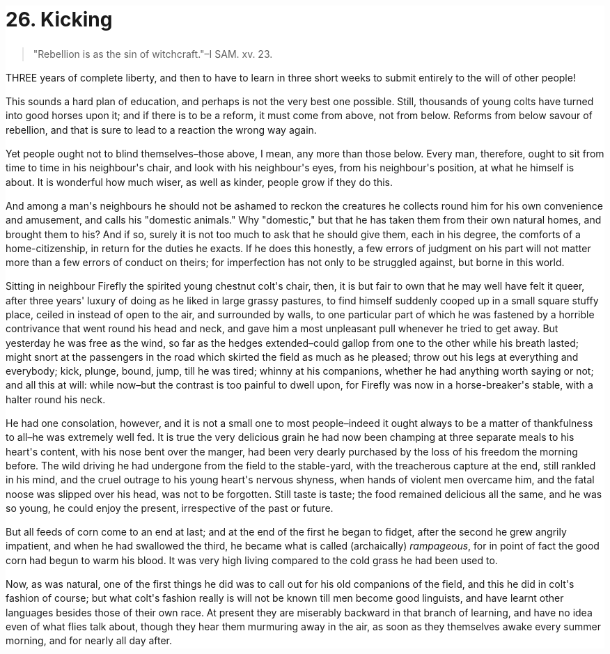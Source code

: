 # 26. Kicking

> "Rebellion is as the sin of witchcraft."–I SAM. xv. 23.

THREE years of complete liberty, and then to have to learn in three short weeks to submit entirely to the will of other people!

This sounds a hard plan of education, and perhaps is not the very best one possible. Still, thousands of young colts have turned into good horses upon it; and if there is to be a reform, it must come from above, not from below. Reforms from below savour of rebellion, and that is sure to lead to a reaction the wrong way again.

Yet people ought not to blind themselves–those above, I mean, any more than those below. Every man, therefore, ought to sit from time to time in his neighbour's chair, and look with his neighbour's eyes, from his neighbour's position, at what he himself is about. It is wonderful how much wiser, as well as kinder, people grow if they do this.

And among a man's neighbours he should not be ashamed to reckon the creatures he collects round him for his own convenience and amusement, and calls his "domestic animals." Why "domestic," but that he has taken them from their own natural homes, and brought them to his? And if so, surely it is not too much to ask that he should give them, each in his degree, the comforts of a home-citizenship, in return for the duties he exacts. If he does this honestly, a few errors of judgment on his part will not matter more than a few errors of conduct on theirs; for imperfection has not only to be struggled against, but borne in this world.

Sitting in neighbour Firefly the spirited young chestnut colt's chair, then, it is but fair to own that he may well have felt it queer, after three years' luxury of doing as he liked in large grassy pastures, to find himself suddenly cooped up in a small square stuffy place, ceiled in instead of open to the air, and surrounded by walls, to one particular part of which he was fastened by a horrible contrivance that went round his head and neck, and gave him a most unpleasant pull whenever he tried to get away. But yesterday he was free as the wind, so far as the hedges extended–could gallop from one to the other while his breath lasted; might snort at the passengers in the road which skirted the field as much as he pleased; throw out his legs at everything and everybody; kick, plunge, bound, jump, till he was tired; whinny at his companions, whether he had anything worth saying or not; and all this at will: while now–but the contrast is too painful to dwell upon, for Firefly was now in a horse-breaker's stable, with a halter round his neck.

He had one consolation, however, and it is not a small one to most people–indeed it ought always to be a matter of thankfulness to all–he was extremely well fed. It is true the very delicious grain he had now been champing at three separate meals to his heart's content, with his nose bent over the manger, had been very dearly purchased by the loss of his freedom the morning before. The wild driving he had undergone from the field to the stable-yard, with the treacherous capture at the end, still rankled in his mind, and the cruel outrage to his young heart's nervous shyness, when hands of violent men overcame him, and the fatal noose was slipped over his head, was not to be forgotten. Still taste is taste; the food remained delicious all the same, and he was so young, he could enjoy the present, irrespective of the past or future.

But all feeds of corn come to an end at last; and at the end of the first he began to fidget, after the second he grew angrily impatient, and when he had swallowed the third, he became what is called (archaically) *rampageous*, for in point of fact the good corn had begun to warm his blood. It was very high living compared to the cold grass he had been used to.

Now, as was natural, one of the first things he did was to call out for his old companions of the field, and this he did in colt's fashion of course; but what colt's fashion really is will not be known till men become good linguists, and have learnt other languages besides those of their own race. At present they are miserably backward in that branch of learning, and have no idea even of what flies talk about, though they hear them murmuring away in the air, as soon as they themselves awake every summer morning, and for nearly all day after.
